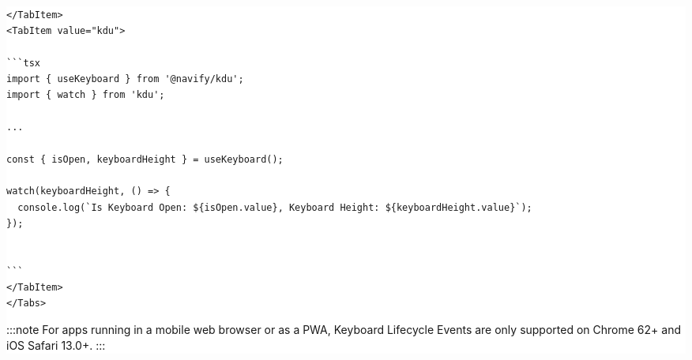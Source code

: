 ````mdx-code-block
</TabItem>
<TabItem value="kdu">

```tsx
import { useKeyboard } from '@navify/kdu';
import { watch } from 'kdu';

...

const { isOpen, keyboardHeight } = useKeyboard();

watch(keyboardHeight, () => {
  console.log(`Is Keyboard Open: ${isOpen.value}, Keyboard Height: ${keyboardHeight.value}`);
});


```
</TabItem>
</Tabs>
````

:::note
For apps running in a mobile web browser or as a PWA, Keyboard Lifecycle Events are only supported on Chrome 62+ and iOS Safari 13.0+.
:::
